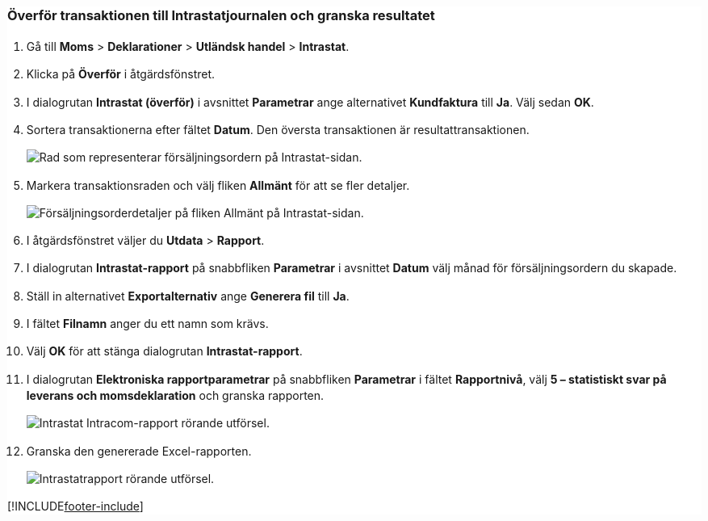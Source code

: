 ### <a name="transfer-the-transaction-to-the-intrastat-journal-and-review-the-result"></a>Överför transaktionen till Intrastatjournalen och granska resultatet

1. Gå till **Moms** \> **Deklarationer** \> **Utländsk handel** \> **Intrastat**.
2. Klicka på **Överför** i åtgärdsfönstret.
3. I dialogrutan **Intrastat (överför)** i avsnittet **Parametrar** ange alternativet **Kundfaktura** till **Ja**. Välj sedan **OK**.
4. Sortera transaktionerna efter fältet **Datum**. Den översta transaktionen är resultattransaktionen.

    ![Rad som representerar försäljningsordern på Intrastat-sidan.](media/intrastat_fr_1.png)

5. Markera transaktionsraden och välj fliken **Allmänt** för att se fler detaljer.

    ![Försäljningsorderdetaljer på fliken Allmänt på Intrastat-sidan.](media/intrastat_fr_2.png)

6. I åtgärdsfönstret väljer du **Utdata** \> **Rapport**.
7. I dialogrutan **Intrastat-rapport** på snabbfliken **Parametrar** i avsnittet **Datum** välj månad för försäljningsordern du skapade.
8. Ställ in alternativet **Exportalternativ** ange **Generera fil** till **Ja**.
9. I fältet **Filnamn** anger du ett namn som krävs.
10. Välj **OK** för att stänga dialogrutan **Intrastat-rapport**.
11. I dialogrutan **Elektroniska rapportparametrar** på snabbfliken **Parametrar** i fältet **Rapportnivå**, välj **5 – statistiskt svar på leverans och momsdeklaration** och granska rapporten.

    ![Intrastat Intracom-rapport rörande utförsel.](media/intrastat_fr_3.png)

12. Granska den genererade Excel-rapporten.

    ![Intrastatrapport rörande utförsel.](media/intrastat_fr_4.png)

[!INCLUDE[footer-include](../../includes/footer-banner.md)]
